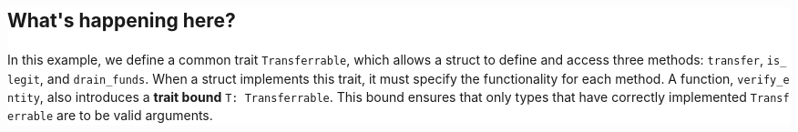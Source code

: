 <iframe width="100%" height="580" src="https://play.rust-lang.org/?version=stable&mode=debug&edition=2021&code=pub+struct+Account+%7B%0A++++pub+id%3A+i32%2C%0A++++pub+balance%3A+i32%2C%0A%7D%0A%0Apub+trait+Transferrable+%7B%0A++++%2F%2F%2F+Return+the+new+balance.%0A++++fn+transfer%28%26mut+self%2C+who%3A+%26mut+Account%2C+amount%3A+i32%29+-%3E+i32%3B%0A++++fn+is_legit%28%26self%29+-%3E+bool%3B%0A++++fn+drain_funds%28%26mut+self%29+-%3E+bool%3B%0A%0A%7D%0A%0Aimpl+Transferrable+for+Account+%7B%0A++++fn+transfer%28%26mut+self%2C+who%3A+%26mut+Account%2C+amount%3A+i32%29+-%3E+i32+%7B%0A++++++++%2F%2F+Take+from+our+%28self%29+balance%2C%0A++++++++self.balance+%3D+self.balance+-+amount%3B%0A++++++++%2F%2F+Add+that+amount+to+someone+else%27s+balance%2C%0A++++++++who.balance+%3D+who.balance+%2B+amount%3B%0A++++++++%2F%2F+return+our+remaining+balance.%0A++++++++self.balance%0A++++%7D%0A%0A+++++fn+drain_funds%28%26mut+self%29+-%3E+bool+%7B%0A++++++++%2F%2F+Drain+it+all%21%0A++++++++self.balance+%3D+0%3B%0A++++++++%2F%2F+Really%2C+we+should+have+a+Result+that+ensures+that+the+account+was+successfully+drained.%0A++++++++true%0A+++++%7D%0A+++++%0A+++++fn+is_legit%28%26self%29+-%3E+bool+%7B%0A++++++++self.balance+%21%3D+0%0A+++++%7D%0A%7D%0A%0Afn+verify_entity%3CT%3A+Transferrable%3E%28entity%3A+%26T%29+%7B%0A++++if+entity.is_legit%28%29+%7B%0A++++++++println%21%28%22Entity+is+legit%21%22%29%3B%0A++++%7D+else+%7B%0A+++++++++println%21%28%22Entity+is+NOT+legit%21%22%29%3B%0A++++%7D%0A%7D%0A%0Afn+main%28%29+%7B%0A++++let+mut+alice+%3D+Account+%7B%0A++++++++id%3A+1%2C%0A++++++++balance%3A+100%2C%0A++++%7D%3B%0A++++let+mut+bob+%3D+Account+%7B%0A++++++++id%3A+2%2C%0A++++++++balance%3A+200%2C%0A++++%7D%3B%0A%0A++++alice.transfer%28%26mut+bob%2C+50%29%3B%0A%0A++++println%21%28%0A++++++++%22Account+One+Balance%3A+%7B%7D%2C+Account+Two+Balance%3A+%7B%7D%22%2C%0A++++++++alice.balance%2C+bob.balance%0A++++%29%3B%0A++++%0A++++bob.drain_funds%28%29%3B%0A++++%2F%2F+ALl+funds+are+gone%21%0A++++println%21%28%0A++++++++%22Account+One+Balance%3A+%7B%7D%2C+Account+Two+Balance%3A+%7B%7D%22%2C%0A++++++++alice.balance%2C+bob.balance%0A++++%29%3B%0A++++%0A++++let+mut+account+%3D+Account+%7B%0A++++id%3A+1%2C%0A++++balance%3A+100%2C%0A++++%7D%3B%0A++++%2F%2F+Account+goes+in+the+angled+brackets%2C+as+it%27s+a+type+%27T%27+that+implements+%27Transferrable%27%3A%0A++++verify_entity%3A%3A%3CAccount%3E%28%26account%29%3B%0A++++verify_entity%3A%3A%3CAccount%3E%28%26bob%29%3B%0A%7D%0A"></iframe>

## What's happening here?

In this example, we define a common trait `Transferrable`, which allows a struct to define and
access three methods: `transfer`, `is_legit`, and `drain_funds`. When a struct implements this
trait, it must specify the functionality for each method. A function, `verify_entity`, also
introduces a **trait bound** `T: Transferrable`. This bound ensures that only types that have
correctly implemented `Transferrable` are to be valid arguments.
